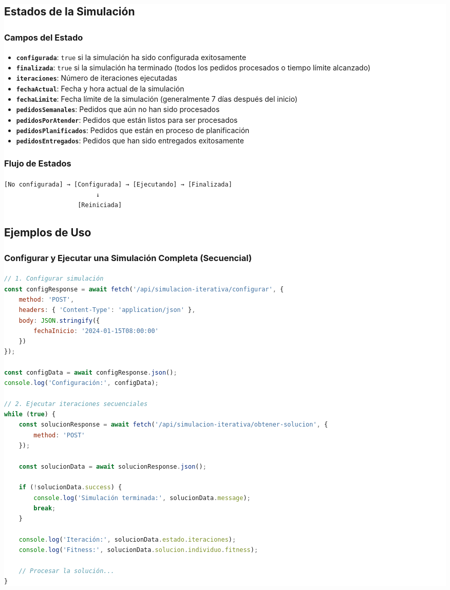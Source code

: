 ## Estados de la Simulación

### Campos del Estado

- **`configurada`**: `true` si la simulación ha sido configurada exitosamente
- **`finalizada`**: `true` si la simulación ha terminado (todos los pedidos procesados o tiempo límite alcanzado)
- **`iteraciones`**: Número de iteraciones ejecutadas
- **`fechaActual`**: Fecha y hora actual de la simulación
- **`fechaLimite`**: Fecha límite de la simulación (generalmente 7 días después del inicio)
- **`pedidosSemanales`**: Pedidos que aún no han sido procesados
- **`pedidosPorAtender`**: Pedidos que están listos para ser procesados
- **`pedidosPlanificados`**: Pedidos que están en proceso de planificación
- **`pedidosEntregados`**: Pedidos que han sido entregados exitosamente

### Flujo de Estados

```
[No configurada] → [Configurada] → [Ejecutando] → [Finalizada]
                         ↓
                    [Reiniciada]
```

## Ejemplos de Uso

### Configurar y Ejecutar una Simulación Completa (Secuencial)

```javascript
// 1. Configurar simulación
const configResponse = await fetch('/api/simulacion-iterativa/configurar', {
    method: 'POST',
    headers: { 'Content-Type': 'application/json' },
    body: JSON.stringify({
        fechaInicio: '2024-01-15T08:00:00'
    })
});

const configData = await configResponse.json();
console.log('Configuración:', configData);

// 2. Ejecutar iteraciones secuenciales
while (true) {
    const solucionResponse = await fetch('/api/simulacion-iterativa/obtener-solucion', {
        method: 'POST'
    });
    
    const solucionData = await solucionResponse.json();
    
    if (!solucionData.success) {
        console.log('Simulación terminada:', solucionData.message);
        break;
    }
    
    console.log('Iteración:', solucionData.estado.iteraciones);
    console.log('Fitness:', solucionData.solucion.individuo.fitness);
    
    // Procesar la solución...
}
```
